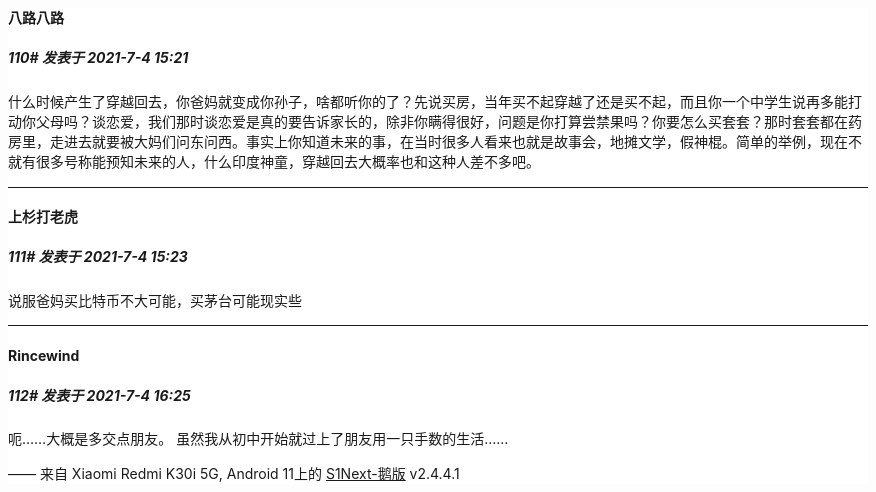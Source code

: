 ####  八路八路  
##### 110#       发表于 2021-7-4 15:21


什么时候产生了穿越回去，你爸妈就变成你孙子，啥都听你的了？先说买房，当年买不起穿越了还是买不起，而且你一个中学生说再多能打动你父母吗？谈恋爱，我们那时谈恋爱是真的要告诉家长的，除非你瞒得很好，问题是你打算尝禁果吗？你要怎么买套套？那时套套都在药房里，走进去就要被大妈们问东问西。事实上你知道未来的事，在当时很多人看来也就是故事会，地摊文学，假神棍。简单的举例，现在不就有很多号称能预知未来的人，什么印度神童，穿越回去大概率也和这种人差不多吧。


*****

####  上杉打老虎  
##### 111#       发表于 2021-7-4 15:23


说服爸妈买比特币不大可能，买茅台可能现实些


*****

####  Rincewind  
##### 112#       发表于 2021-7-4 16:25


呃……大概是多交点朋友。
虽然我从初中开始就过上了朋友用一只手数的生活……

—— 来自 Xiaomi Redmi K30i 5G, Android 11上的 [S1Next-鹅版](https://github.com/ykrank/S1-Next/releases) v2.4.4.1


                                              